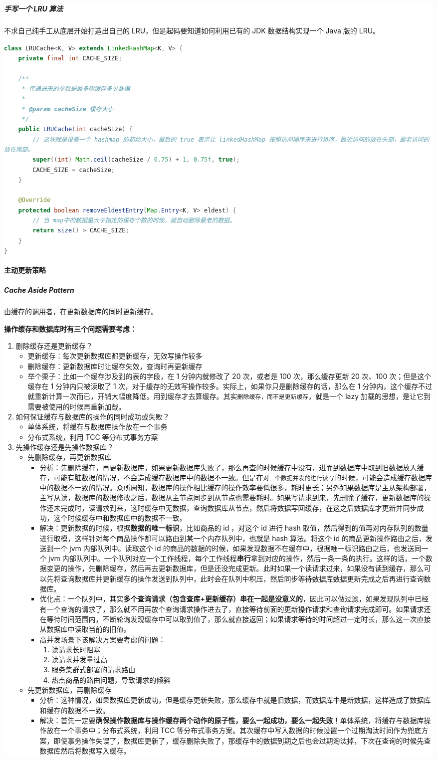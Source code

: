 ##### 手写一个 LRU 算法

不求自己纯手工从底层开始打造出自己的 LRU，但是起码要知道如何利用已有的 JDK 数据结构实现一个 Java 版的 LRU。

```java
class LRUCache<K, V> extends LinkedHashMap<K, V> {
    private final int CACHE_SIZE;

    /**
     * 传递进来的参数是最多能缓存多少数据
     *
     * @param cacheSize 缓存大小
     */
    public LRUCache(int cacheSize) {
        // 这块就是设置一个 hashmap 的初始大小，最后的 true 表示让 linkedHashMap 按照访问顺序来进行排序，最近访问的放在头部，最老访问的放在尾部。
        super((int) Math.ceil(cacheSize / 0.75) + 1, 0.75f, true);
        CACHE_SIZE = cacheSize;
    }

    @Override
    protected boolean removeEldestEntry(Map.Entry<K, V> eldest) {
        // 当 map中的数据量大于指定的缓存个数的时候，就自动删除最老的数据。
        return size() > CACHE_SIZE;
    }
}
```

#### 主动更新策略

##### Cache Aside Pattern

由缓存的调用者，在更新数据库的同时更新缓存。

**操作缓存和数据库时有三个问题需要考虑：**

1. 删除缓存还是更新缓存？
   - 更新缓存：每次更新数据库都更新缓存，无效写操作较多
   - 删除缓存：更新数据库时让缓存失效，查询时再更新缓存
   - 举个栗子：比如一个缓存涉及到的表的字段，在 1 分钟内就修改了 20 次，或者是 100 次，那么缓存更新 20 次、100 次；但是这个缓存在 1 分钟内只被读取了 1 次，对于缓存的无效写操作较多。实际上，如果你只是删除缓存的话，那么在 1 分钟内，这个缓存不过就重新计算一次而已，开销大幅度降低。用到缓存才去算缓存。其实`删除缓存，而不是更新缓存`，就是一个 lazy 加载的思想，是让它到需要被使用的时候再重新加载。
2. 如何保证缓存与数据库的操作的同时成功或失败？
   - 单体系统，将缓存与数据库操作放在一个事务
   - 分布式系统，利用 TCC 等分布式事务方案
3. 先操作缓存还是先操作数据库？
   - 先删除缓存，再更新数据库
     - 分析：先删除缓存，再更新数据库，如果更新数据库失败了，那么再查的时候缓存中没有，进而到数据库中取到旧数据放入缓存，可能有脏数据的情况，不会造成缓存数据库中的数据不一致。但是在`对一个数据并发的进行读写`的时候，可能会造成缓存数据库中的数据不一致的情况。众所周知，数据库的操作相比缓存的操作效率要低很多，耗时更长；另外如果数据库是主从架构部署，主写从读，数据库的数据修改之后，数据从主节点同步到从节点也需要耗时。如果写请求到来，先删除了缓存，更新数据库的操作还未完成时，读请求到来，这时缓存中无数据，查询数据库从节点，然后将数据写回缓存，在这之后数据库才更新并同步成功，这个时候缓存中和数据库中的数据不一致。
     - 解决：更新数据的时候，根据**数据的唯一标识**，比如商品的 id ，对这个 id 进行 hash 取值，然后得到的值再对内存队列的数量进行取模，这样针对每个商品操作都可以路由到某一个内存队列中，也就是 hash 算法。将这个 id 的商品更新操作路由之后，发送到一个 jvm 内部队列中。读取这个 id 的商品的数据的时候，如果发现数据不在缓存中，根据唯一标识路由之后，也发送同一个 jvm 内部队列中。一个队列对应一个工作线程，每个工作线程**串行**拿到对应的操作，然后一条一条的执行。这样的话，一个数据变更的操作，先删除缓存，然后再去更新数据库，但是还没完成更新。此时如果一个读请求过来，如果没有读到缓存，那么可以先将查询数据库并更新缓存的操作发送到队列中，此时会在队列中积压，然后同步等待数据库数据更新完成之后再进行查询数据库。
     - 优化点：一个队列中，其实**多个查询请求（包含查库+更新缓存）串在一起是没意义的**，因此可以做过滤，如果发现队列中已经有一个查询的请求了，那么就不用再放个查询请求操作进去了，直接等待前面的更新操作请求和查询请求完成即可。如果请求还在等待时间范围内，不断轮询发现缓存中可以取到值了，那么就直接返回；如果请求等待的时间超过一定时长，那么这一次直接从数据库中读取当前的旧值。
     - 高并发场景下该解决方案要考虑的问题：
       1. 读请求长时阻塞
       2. 读请求并发量过高
       3. 服务集群式部署的请求路由
       4. 热点商品的路由问题，导致请求的倾斜
   - 先更新数据库，再删除缓存
     - 分析：这种情况，如果数据库更新成功，但是缓存更新失败，那么缓存中就是旧数据，而数据库中是新数据，这样造成了数据库和缓存的数据不一致。
     - 解决：首先一定要**确保操作数据库与操作缓存两个动作的原子性，要么一起成功，要么一起失败**！单体系统，将缓存与数据库操作放在一个事务中；分布式系统，利用 TCC 等分布式事务方案。其次缓存中写入数据的时候设置一个过期淘汰时间作为兜底方案，即使事务操作失误了，数据库更新了，缓存删除失败了，那缓存中的数据到期之后也会过期淘汰掉，下次在查询的时候先查数据库然后将数据写入缓存。
